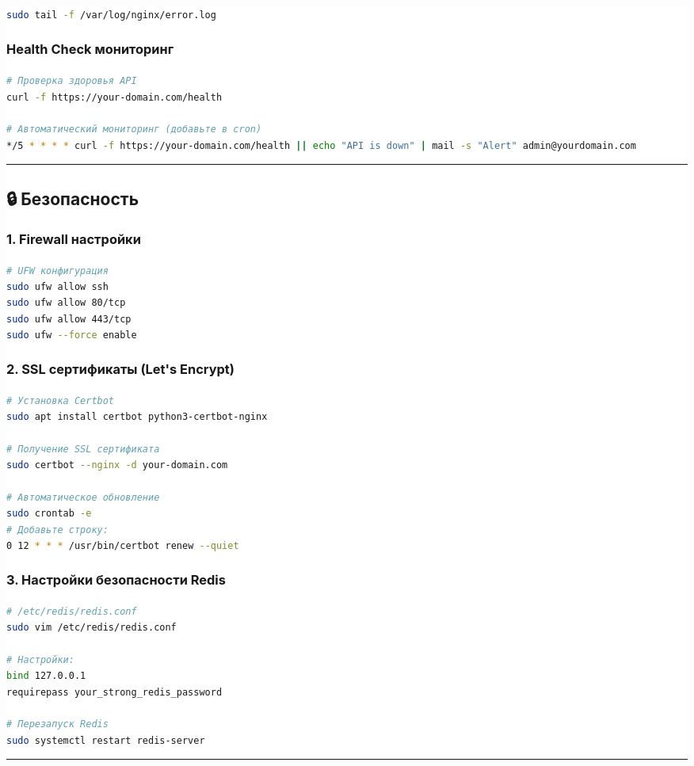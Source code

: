 ```bash
sudo tail -f /var/log/nginx/error.log
```

### Health Check мониторинг

```bash
# Проверка здоровья API
curl -f https://your-domain.com/health

# Автоматический мониторинг (добавьте в cron)
*/5 * * * * curl -f https://your-domain.com/health || echo "API is down" | mail -s "Alert" admin@yourdomain.com
```

---

## 🔒 Безопасность

### 1. Firewall настройки

```bash
# UFW конфигурация
sudo ufw allow ssh
sudo ufw allow 80/tcp
sudo ufw allow 443/tcp
sudo ufw --force enable
```

### 2. SSL сертификаты (Let's Encrypt)

```bash
# Установка Certbot
sudo apt install certbot python3-certbot-nginx

# Получение SSL сертификата
sudo certbot --nginx -d your-domain.com

# Автоматическое обновление
sudo crontab -e
# Добавьте строку:
0 12 * * * /usr/bin/certbot renew --quiet
```

### 3. Настройки безопасности Redis

```bash
# /etc/redis/redis.conf
sudo vim /etc/redis/redis.conf

# Настройки:
bind 127.0.0.1
requirepass your_strong_redis_password

# Перезапуск Redis
sudo systemctl restart redis-server
```

---